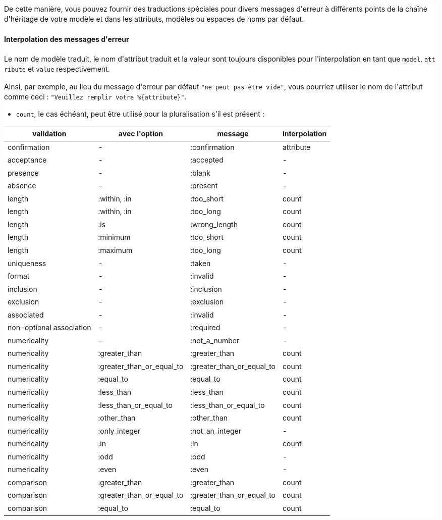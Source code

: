 De cette manière, vous pouvez fournir des traductions spéciales pour divers messages d'erreur à différents points de la chaîne d'héritage de votre modèle et dans les attributs, modèles ou espaces de noms par défaut.

#### Interpolation des messages d'erreur

Le nom de modèle traduit, le nom d'attribut traduit et la valeur sont toujours disponibles pour l'interpolation en tant que `model`, `attribute` et `value` respectivement.

Ainsi, par exemple, au lieu du message d'erreur par défaut `"ne peut pas être vide"`, vous pourriez utiliser le nom de l'attribut comme ceci : `"Veuillez remplir votre %{attribute}"`.

* `count`, le cas échéant, peut être utilisé pour la pluralisation s'il est présent :

| validation   | avec l'option             | message                   | interpolation |
| ------------ | ------------------------- | ------------------------- | ------------- |
| confirmation | -                         | :confirmation             | attribute     |
| acceptance   | -                         | :accepted                 | -             |
| presence     | -                         | :blank                    | -             |
| absence      | -                         | :present                  | -             |
| length       | :within, :in              | :too_short                | count         |
| length       | :within, :in              | :too_long                 | count         |
| length       | :is                       | :wrong_length             | count         |
| length       | :minimum                  | :too_short                | count         |
| length       | :maximum                  | :too_long                 | count         |
| uniqueness   | -                         | :taken                    | -             |
| format       | -                         | :invalid                  | -             |
| inclusion    | -                         | :inclusion                | -             |
| exclusion    | -                         | :exclusion                | -             |
| associated   | -                         | :invalid                  | -             |
| non-optional association | -             | :required                 | -             |
| numericality | -                         | :not_a_number             | -             |
| numericality | :greater_than             | :greater_than             | count         |
| numericality | :greater_than_or_equal_to | :greater_than_or_equal_to | count         |
| numericality | :equal_to                 | :equal_to                 | count         |
| numericality | :less_than                | :less_than                | count         |
| numericality | :less_than_or_equal_to    | :less_than_or_equal_to    | count         |
| numericality | :other_than               | :other_than               | count         |
| numericality | :only_integer             | :not_an_integer           | -             |
| numericality | :in                       | :in                       | count         |
| numericality | :odd                      | :odd                      | -             |
| numericality | :even                     | :even                     | -             |
| comparison   | :greater_than             | :greater_than             | count         |
| comparison   | :greater_than_or_equal_to | :greater_than_or_equal_to | count         |
| comparison   | :equal_to                 | :equal_to                 | count         |